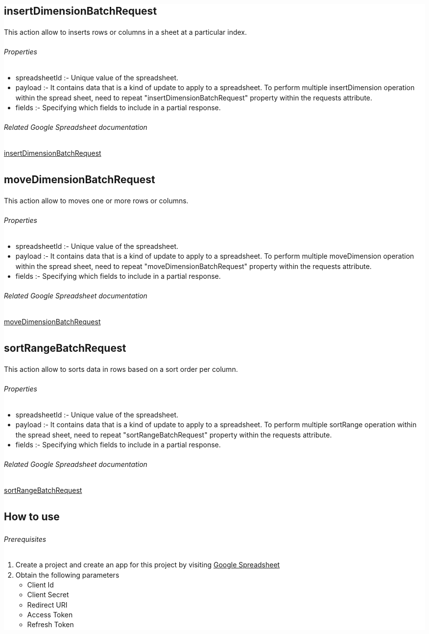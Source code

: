 ## insertDimensionBatchRequest
  This action allow to inserts rows or columns in a sheet at a particular index.

###### Properties
  * spreadsheetId :- Unique value of the spreadsheet.
  * payload :- It contains data that is a kind of update to apply to a spreadsheet. 
    To perform multiple insertDimension operation within the spread sheet, need to repeat "insertDimensionBatchRequest" property within the requests attribute.
  * fields :- Specifying which fields to include in a partial response.
 
###### Related Google Spreadsheet documentation
  [insertDimensionBatchRequest](https://developers.google.com/sheets/reference/rest/v4/spreadsheets/request#insertdimensionrequest)

## moveDimensionBatchRequest
  This action allow to moves one or more rows or columns.

###### Properties
  * spreadsheetId :- Unique value of the spreadsheet.
  * payload :- It contains data that is a kind of update to apply to a spreadsheet. 
    To perform multiple moveDimension operation within the spread sheet, need to repeat "moveDimensionBatchRequest" property within the requests attribute.
  * fields :- Specifying which fields to include in a partial response.
 
###### Related Google Spreadsheet documentation
  [moveDimensionBatchRequest](https://developers.google.com/sheets/reference/rest/v4/spreadsheets/request#movedimensionrequest)
  
## sortRangeBatchRequest
  This action allow to sorts data in rows based on a sort order per column.

###### Properties
  * spreadsheetId :- Unique value of the spreadsheet.
  * payload :- It contains data that is a kind of update to apply to a spreadsheet. 
    To perform multiple sortRange operation within the spread sheet, need to repeat "sortRangeBatchRequest" property within the requests attribute.
  * fields :- Specifying which fields to include in a partial response.
 
###### Related Google Spreadsheet documentation
  [sortRangeBatchRequest](https://developers.google.com/sheets/reference/rest/v4/spreadsheets/request#sortrangerequest)
  
  
## How to use

###### Prerequisites

1. Create a project and create an app for this project by visiting [Google Spreadsheet](https://console.developers.google.com/)
2. Obtain the following parameters
   * Client Id
   * Client Secret
   * Redirect URI
   * Access Token
   * Refresh Token
   